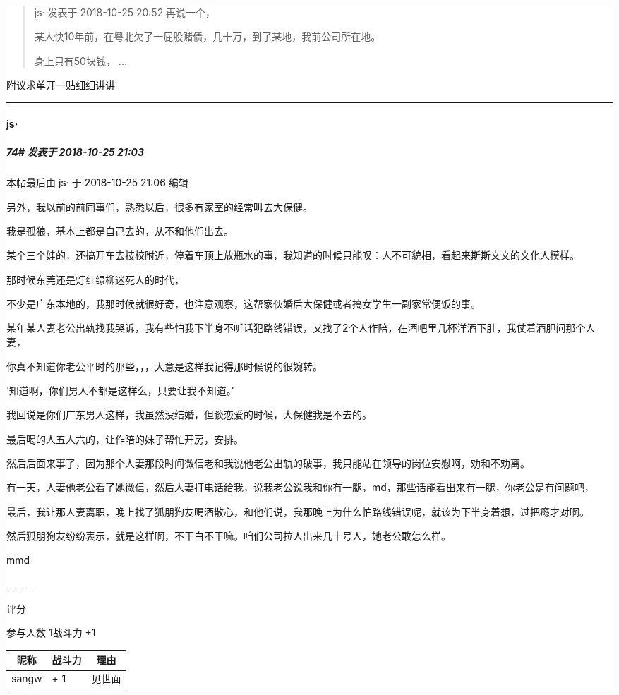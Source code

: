 

<blockquote>js· 发表于 2018-10-25 20:52
再说一个，

某人快10年前，在粤北欠了一屁股赌债，几十万，到了某地，我前公司所在地。

身上只有50块钱， ...</blockquote>
附议求单开一贴细细讲讲







*****

####  js·  
##### 74#       发表于 2018-10-25 21:03



 本帖最后由 js· 于 2018-10-25 21:06 编辑 

另外，我以前的前同事们，熟悉以后，很多有家室的经常叫去大保健。

我是孤狼，基本上都是自己去的，从不和他们出去。

某个三个娃的，还搞开车去技校附近，停着车顶上放瓶水的事，我知道的时候只能叹：人不可貌相，看起来斯斯文文的文化人模样。

那时候东莞还是灯红绿柳迷死人的时代，

不少是广东本地的，我那时候就很好奇，也注意观察，这帮家伙婚后大保健或者搞女学生一副家常便饭的事。

某年某人妻老公出轨找我哭诉，我有些怕我下半身不听话犯路线错误，又找了2个人作陪，在酒吧里几杯洋酒下肚，我仗着酒胆问那个人妻，

你真不知道你老公平时的那些，，，大意是这样我记得那时候说的很婉转。

‘知道啊，你们男人不都是这样么，只要让我不知道。’

我回说是你们广东男人这样，我虽然没结婚，但谈恋爱的时候，大保健我是不去的。

最后喝的人五人六的，让作陪的妹子帮忙开房，安排。

然后后面来事了，因为那个人妻那段时间微信老和我说他老公出轨的破事，我只能站在领导的岗位安慰啊，劝和不劝离。

有一天，人妻他老公看了她微信，然后人妻打电话给我，说我老公说我和你有一腿，md，那些话能看出来有一腿，你老公是有问题吧，

最后，我让那人妻离职，晚上找了狐朋狗友喝酒散心，和他们说，我那晚上为什么怕路线错误呢，就该为下半身着想，过把瘾才对啊。

然后狐朋狗友纷纷表示，就是这样啊，不干白不干嘛。咱们公司拉人出来几十号人，她老公敢怎么样。

mmd



﹍﹍﹍

评分





 参与人数 1战斗力 +1

|昵称|战斗力|理由|
|----|---|---|
| sangw| + 1|见世面|
